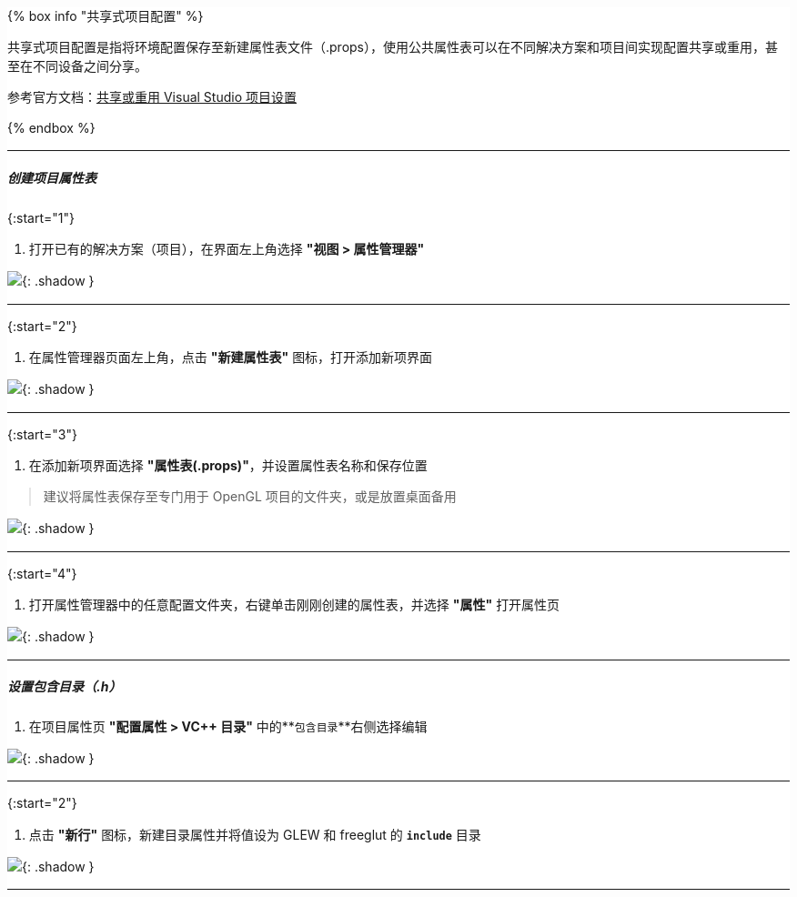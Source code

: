 {% box info "共享式项目配置" %}

共享式项目配置是指将环境配置保存至新建属性表文件（.props），使用公共属性表可以在不同解决方案和项目间实现配置共享或重用，甚至在不同设备之间分享。

参考官方文档：[共享或重用 Visual Studio 项目设置](https://learn.microsoft.com/zh-cn/cpp/build/create-reusable-property-configurations?view=msvc-170)

{% endbox %}

---

##### **创建项目属性表**

{:start="1"}
1. 打开已有的解决方案（项目），在界面左上角选择 **"视图 > 属性管理器"**

![](new-property-sheet-1.png){: .shadow }

---

{:start="2"}
1. 在属性管理器页面左上角，点击 **"新建属性表"** 图标，打开添加新项界面

![](new-property-sheet-2.png){: .shadow }

---

{:start="3"}
1. 在添加新项界面选择 **"属性表(.props)"**，并设置属性表名称和保存位置

> 建议将属性表保存至专门用于 OpenGL 项目的文件夹，或是放置桌面备用

![](new-property-sheet-3.png){: .shadow }

---

{:start="4"}
1. 打开属性管理器中的任意配置文件夹，右键单击刚刚创建的属性表，并选择 **"属性"** 打开属性页

![](new-property-sheet-4.png){: .shadow }

---

##### **设置包含目录（.h）**

1. 在项目属性页 **"配置属性 > VC++ 目录"** 中的**`包含目录`**右侧选择编辑

![](include-directories-1.png){: .shadow }

---

{:start="2"}
1. 点击 **"新行"** 图标，新建目录属性并将值设为 GLEW 和 freeglut 的 **`include`** 目录

![](include-directories-2.png){: .shadow }

---
